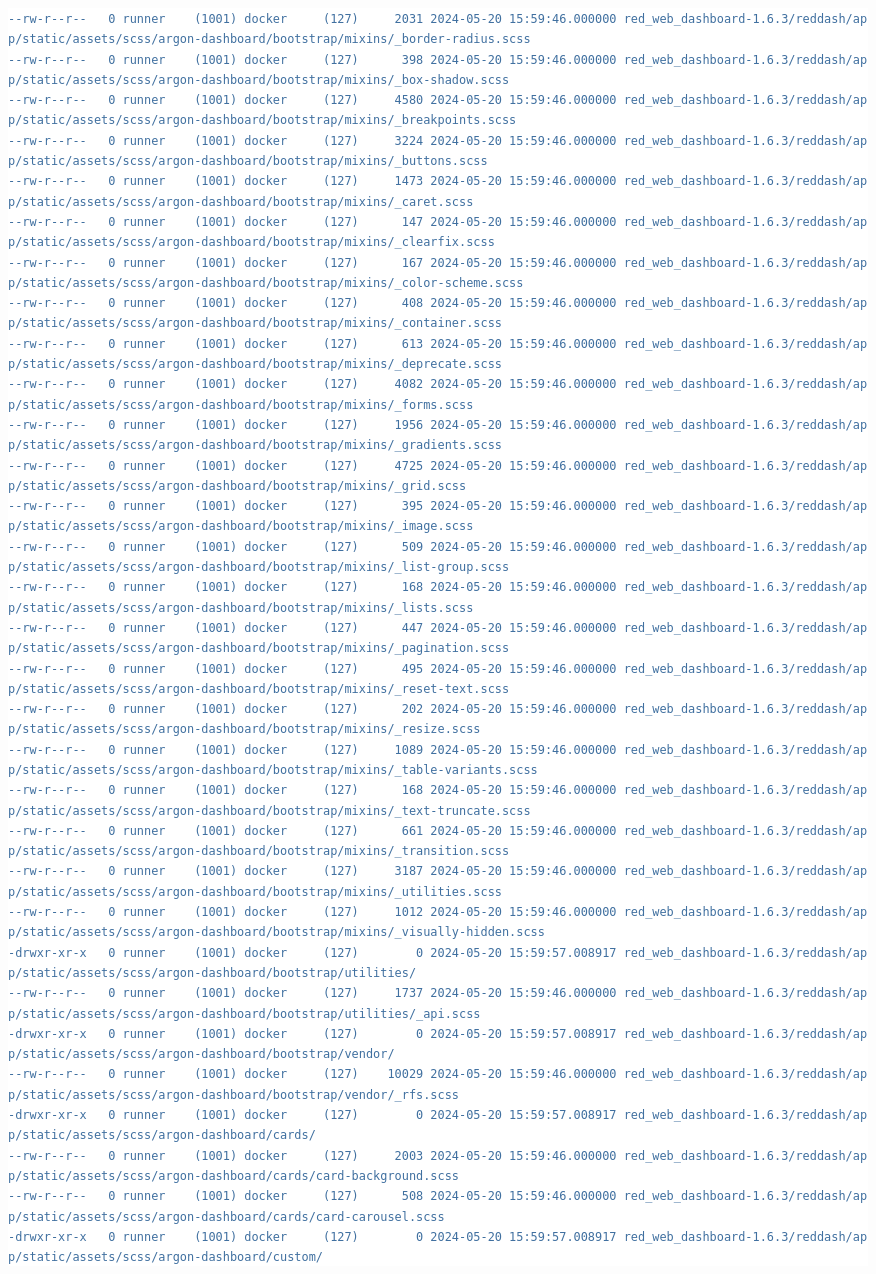 ```diff
--rw-r--r--   0 runner    (1001) docker     (127)     2031 2024-05-20 15:59:46.000000 red_web_dashboard-1.6.3/reddash/app/static/assets/scss/argon-dashboard/bootstrap/mixins/_border-radius.scss
--rw-r--r--   0 runner    (1001) docker     (127)      398 2024-05-20 15:59:46.000000 red_web_dashboard-1.6.3/reddash/app/static/assets/scss/argon-dashboard/bootstrap/mixins/_box-shadow.scss
--rw-r--r--   0 runner    (1001) docker     (127)     4580 2024-05-20 15:59:46.000000 red_web_dashboard-1.6.3/reddash/app/static/assets/scss/argon-dashboard/bootstrap/mixins/_breakpoints.scss
--rw-r--r--   0 runner    (1001) docker     (127)     3224 2024-05-20 15:59:46.000000 red_web_dashboard-1.6.3/reddash/app/static/assets/scss/argon-dashboard/bootstrap/mixins/_buttons.scss
--rw-r--r--   0 runner    (1001) docker     (127)     1473 2024-05-20 15:59:46.000000 red_web_dashboard-1.6.3/reddash/app/static/assets/scss/argon-dashboard/bootstrap/mixins/_caret.scss
--rw-r--r--   0 runner    (1001) docker     (127)      147 2024-05-20 15:59:46.000000 red_web_dashboard-1.6.3/reddash/app/static/assets/scss/argon-dashboard/bootstrap/mixins/_clearfix.scss
--rw-r--r--   0 runner    (1001) docker     (127)      167 2024-05-20 15:59:46.000000 red_web_dashboard-1.6.3/reddash/app/static/assets/scss/argon-dashboard/bootstrap/mixins/_color-scheme.scss
--rw-r--r--   0 runner    (1001) docker     (127)      408 2024-05-20 15:59:46.000000 red_web_dashboard-1.6.3/reddash/app/static/assets/scss/argon-dashboard/bootstrap/mixins/_container.scss
--rw-r--r--   0 runner    (1001) docker     (127)      613 2024-05-20 15:59:46.000000 red_web_dashboard-1.6.3/reddash/app/static/assets/scss/argon-dashboard/bootstrap/mixins/_deprecate.scss
--rw-r--r--   0 runner    (1001) docker     (127)     4082 2024-05-20 15:59:46.000000 red_web_dashboard-1.6.3/reddash/app/static/assets/scss/argon-dashboard/bootstrap/mixins/_forms.scss
--rw-r--r--   0 runner    (1001) docker     (127)     1956 2024-05-20 15:59:46.000000 red_web_dashboard-1.6.3/reddash/app/static/assets/scss/argon-dashboard/bootstrap/mixins/_gradients.scss
--rw-r--r--   0 runner    (1001) docker     (127)     4725 2024-05-20 15:59:46.000000 red_web_dashboard-1.6.3/reddash/app/static/assets/scss/argon-dashboard/bootstrap/mixins/_grid.scss
--rw-r--r--   0 runner    (1001) docker     (127)      395 2024-05-20 15:59:46.000000 red_web_dashboard-1.6.3/reddash/app/static/assets/scss/argon-dashboard/bootstrap/mixins/_image.scss
--rw-r--r--   0 runner    (1001) docker     (127)      509 2024-05-20 15:59:46.000000 red_web_dashboard-1.6.3/reddash/app/static/assets/scss/argon-dashboard/bootstrap/mixins/_list-group.scss
--rw-r--r--   0 runner    (1001) docker     (127)      168 2024-05-20 15:59:46.000000 red_web_dashboard-1.6.3/reddash/app/static/assets/scss/argon-dashboard/bootstrap/mixins/_lists.scss
--rw-r--r--   0 runner    (1001) docker     (127)      447 2024-05-20 15:59:46.000000 red_web_dashboard-1.6.3/reddash/app/static/assets/scss/argon-dashboard/bootstrap/mixins/_pagination.scss
--rw-r--r--   0 runner    (1001) docker     (127)      495 2024-05-20 15:59:46.000000 red_web_dashboard-1.6.3/reddash/app/static/assets/scss/argon-dashboard/bootstrap/mixins/_reset-text.scss
--rw-r--r--   0 runner    (1001) docker     (127)      202 2024-05-20 15:59:46.000000 red_web_dashboard-1.6.3/reddash/app/static/assets/scss/argon-dashboard/bootstrap/mixins/_resize.scss
--rw-r--r--   0 runner    (1001) docker     (127)     1089 2024-05-20 15:59:46.000000 red_web_dashboard-1.6.3/reddash/app/static/assets/scss/argon-dashboard/bootstrap/mixins/_table-variants.scss
--rw-r--r--   0 runner    (1001) docker     (127)      168 2024-05-20 15:59:46.000000 red_web_dashboard-1.6.3/reddash/app/static/assets/scss/argon-dashboard/bootstrap/mixins/_text-truncate.scss
--rw-r--r--   0 runner    (1001) docker     (127)      661 2024-05-20 15:59:46.000000 red_web_dashboard-1.6.3/reddash/app/static/assets/scss/argon-dashboard/bootstrap/mixins/_transition.scss
--rw-r--r--   0 runner    (1001) docker     (127)     3187 2024-05-20 15:59:46.000000 red_web_dashboard-1.6.3/reddash/app/static/assets/scss/argon-dashboard/bootstrap/mixins/_utilities.scss
--rw-r--r--   0 runner    (1001) docker     (127)     1012 2024-05-20 15:59:46.000000 red_web_dashboard-1.6.3/reddash/app/static/assets/scss/argon-dashboard/bootstrap/mixins/_visually-hidden.scss
-drwxr-xr-x   0 runner    (1001) docker     (127)        0 2024-05-20 15:59:57.008917 red_web_dashboard-1.6.3/reddash/app/static/assets/scss/argon-dashboard/bootstrap/utilities/
--rw-r--r--   0 runner    (1001) docker     (127)     1737 2024-05-20 15:59:46.000000 red_web_dashboard-1.6.3/reddash/app/static/assets/scss/argon-dashboard/bootstrap/utilities/_api.scss
-drwxr-xr-x   0 runner    (1001) docker     (127)        0 2024-05-20 15:59:57.008917 red_web_dashboard-1.6.3/reddash/app/static/assets/scss/argon-dashboard/bootstrap/vendor/
--rw-r--r--   0 runner    (1001) docker     (127)    10029 2024-05-20 15:59:46.000000 red_web_dashboard-1.6.3/reddash/app/static/assets/scss/argon-dashboard/bootstrap/vendor/_rfs.scss
-drwxr-xr-x   0 runner    (1001) docker     (127)        0 2024-05-20 15:59:57.008917 red_web_dashboard-1.6.3/reddash/app/static/assets/scss/argon-dashboard/cards/
--rw-r--r--   0 runner    (1001) docker     (127)     2003 2024-05-20 15:59:46.000000 red_web_dashboard-1.6.3/reddash/app/static/assets/scss/argon-dashboard/cards/card-background.scss
--rw-r--r--   0 runner    (1001) docker     (127)      508 2024-05-20 15:59:46.000000 red_web_dashboard-1.6.3/reddash/app/static/assets/scss/argon-dashboard/cards/card-carousel.scss
-drwxr-xr-x   0 runner    (1001) docker     (127)        0 2024-05-20 15:59:57.008917 red_web_dashboard-1.6.3/reddash/app/static/assets/scss/argon-dashboard/custom/
```